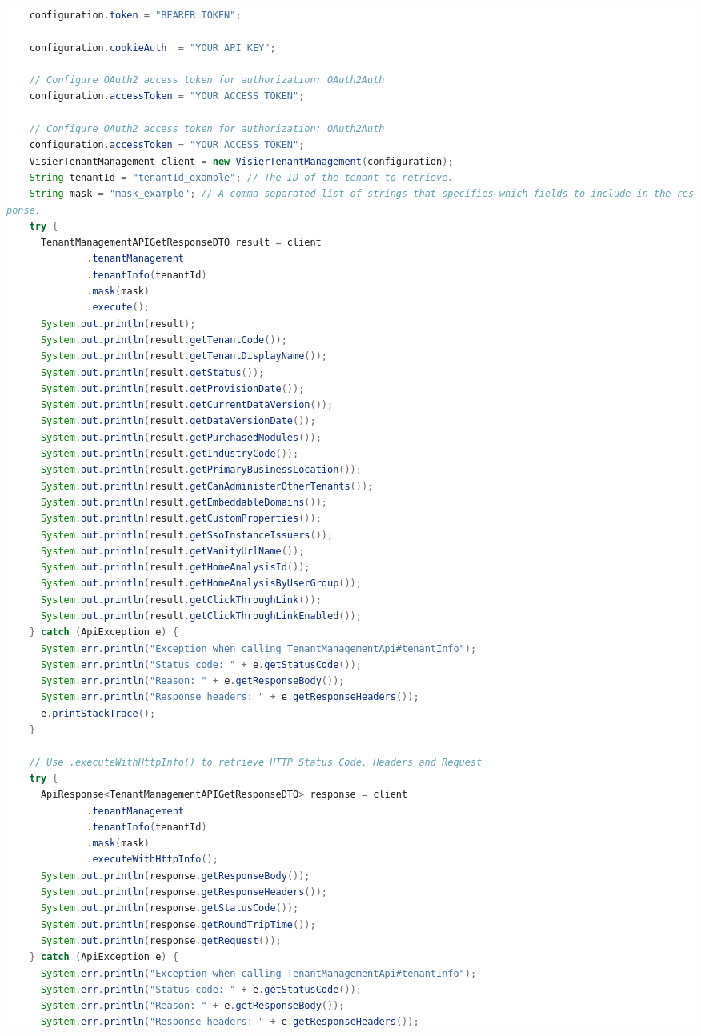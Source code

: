 ```java
    configuration.token = "BEARER TOKEN";
    
    configuration.cookieAuth  = "YOUR API KEY";
    
    // Configure OAuth2 access token for authorization: OAuth2Auth
    configuration.accessToken = "YOUR ACCESS TOKEN";
    
    // Configure OAuth2 access token for authorization: OAuth2Auth
    configuration.accessToken = "YOUR ACCESS TOKEN";
    VisierTenantManagement client = new VisierTenantManagement(configuration);
    String tenantId = "tenantId_example"; // The ID of the tenant to retrieve.
    String mask = "mask_example"; // A comma separated list of strings that specifies which fields to include in the response.
    try {
      TenantManagementAPIGetResponseDTO result = client
              .tenantManagement
              .tenantInfo(tenantId)
              .mask(mask)
              .execute();
      System.out.println(result);
      System.out.println(result.getTenantCode());
      System.out.println(result.getTenantDisplayName());
      System.out.println(result.getStatus());
      System.out.println(result.getProvisionDate());
      System.out.println(result.getCurrentDataVersion());
      System.out.println(result.getDataVersionDate());
      System.out.println(result.getPurchasedModules());
      System.out.println(result.getIndustryCode());
      System.out.println(result.getPrimaryBusinessLocation());
      System.out.println(result.getCanAdministerOtherTenants());
      System.out.println(result.getEmbeddableDomains());
      System.out.println(result.getCustomProperties());
      System.out.println(result.getSsoInstanceIssuers());
      System.out.println(result.getVanityUrlName());
      System.out.println(result.getHomeAnalysisId());
      System.out.println(result.getHomeAnalysisByUserGroup());
      System.out.println(result.getClickThroughLink());
      System.out.println(result.getClickThroughLinkEnabled());
    } catch (ApiException e) {
      System.err.println("Exception when calling TenantManagementApi#tenantInfo");
      System.err.println("Status code: " + e.getStatusCode());
      System.err.println("Reason: " + e.getResponseBody());
      System.err.println("Response headers: " + e.getResponseHeaders());
      e.printStackTrace();
    }

    // Use .executeWithHttpInfo() to retrieve HTTP Status Code, Headers and Request
    try {
      ApiResponse<TenantManagementAPIGetResponseDTO> response = client
              .tenantManagement
              .tenantInfo(tenantId)
              .mask(mask)
              .executeWithHttpInfo();
      System.out.println(response.getResponseBody());
      System.out.println(response.getResponseHeaders());
      System.out.println(response.getStatusCode());
      System.out.println(response.getRoundTripTime());
      System.out.println(response.getRequest());
    } catch (ApiException e) {
      System.err.println("Exception when calling TenantManagementApi#tenantInfo");
      System.err.println("Status code: " + e.getStatusCode());
      System.err.println("Reason: " + e.getResponseBody());
      System.err.println("Response headers: " + e.getResponseHeaders());
```